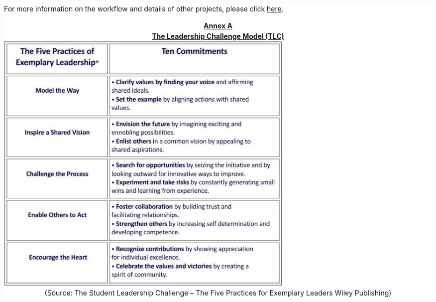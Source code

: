 
For more information on the workflow and details of other projects, please click [here](https://bpsia.carrd.co/).

<center><strong><u>Annex A</u></strong></center>

<center><strong><u>The Leadership Challenge Model (TLC)</u></strong></center>

<img src="/images/SLD2.jpeg" style="width:65%">
<center>(Source: The Student Leadership Challenge – The Five Practices for Exemplary Leaders Wiley Publishing)</center>